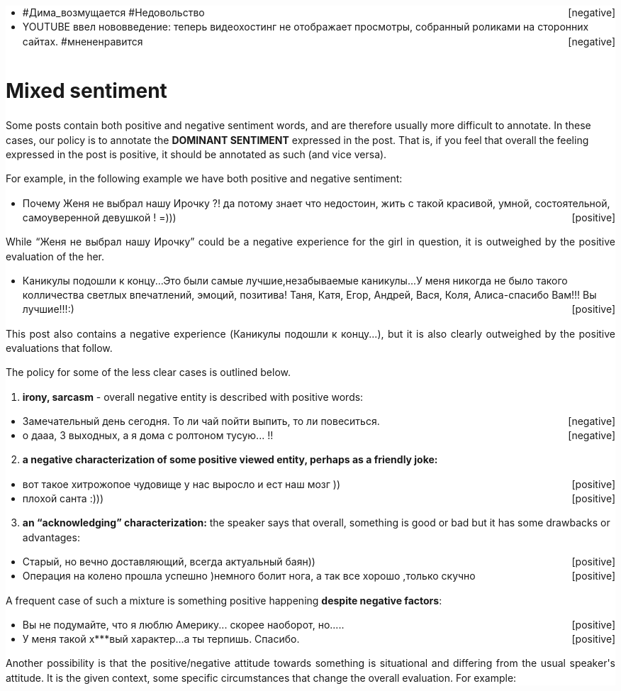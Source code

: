 - \#Дима_возмущается \#Недовольство <span style="float:right;"> [negative]</span>
- YOUTUBE ввел нововведение: теперь видеохостинг не отображает просмотры, собранный роликами на сторонних сайтах. #мнененравится<span style="float:right;"> [negative]</span>

# Mixed sentiment

Some posts contain both positive and negative sentiment words, and are therefore usually more difficult to annotate. In these cases, our policy is to annotate the **DOMINANT SENTIMENT** expressed in the post. That is, if you feel that overall the feeling expressed in the post is positive, it should be annotated as such (and vice versa).  

For example, in the following example we have both positive and negative sentiment:

- Почему Женя не выбрал нашу Ирочку ?! да потому  знает что недостоин,  жить с такой красивой, умной, состоятельной, самоуверенной девушкой ! =))) <span style="float:right;"> [positive]</span>

<div style="text-align: justify">While “Женя не выбрал нашу Ирочку” could be a negative experience for the girl in question, it is outweighed by the positive evaluation of the her.</div>

- Каникулы подошли к концу...Это были самые лучшие,незабываемые каникулы...У меня никогда не было такого колличества светлых впечатлений, эмоций, позитива! Таня, Катя, Егор, Андрей, Вася, Коля, Алиса-спасибо Вам!!! Вы лучшие!!!:) <span style="float:right;"> [positive]</span>

<div style="text-align: justify">This post also contains a negative experience (Каникулы подошли к концу...), but it is also clearly outweighed by the positive evaluations that follow.</div>

The policy for some of the less clear cases is outlined below.

1. **irony, sarcasm** - overall negative entity is described with positive words:

- Замечательный день сегодня. То ли чай пойти выпить, то ли повеситься. <span style="float:right;"> [negative]</span>
- о дааа, 3 выходных, а я дома с ролтоном тусую... !! <span style="float:right;"> [negative]</span>

2.  **a negative characterization of some positive viewed entity, perhaps as a friendly joke:**
- вот такое хитрожопое чудовище у нас выросло и ест наш мозг )) <span style="float:right;"> [positive]</span>
- плохой санта :))) <span style="float:right;"> [positive]</span>

3. **an “acknowledging” characterization:** the speaker says that overall, something is good or bad but it has some drawbacks or advantages:

- Старый, но вечно доставляющий, всегда актуальный баян))<span style="float:right;"> [positive]</span>
- Операция на колено прошла успешно  )немного болит нога, а так все хорошо ,только скучно <span style="float:right;"> [positive]</span>

A frequent case of such a mixture is something positive happening **despite negative factors**:

- Вы не подумайте, что я люблю Америку... скорее наоборот, но..... <span style="float:right;"> [positive]</span>
- У меня такой х***вый характер...а ты терпишь. Спасибо.<span style="float:right;"> [positive]</span>

<div style="text-align: justify">Another possibility is that the positive/negative attitude towards something is situational and differing from the usual speaker's attitude. It is the given context, some specific circumstances that change the overall evaluation. For example:</div>
